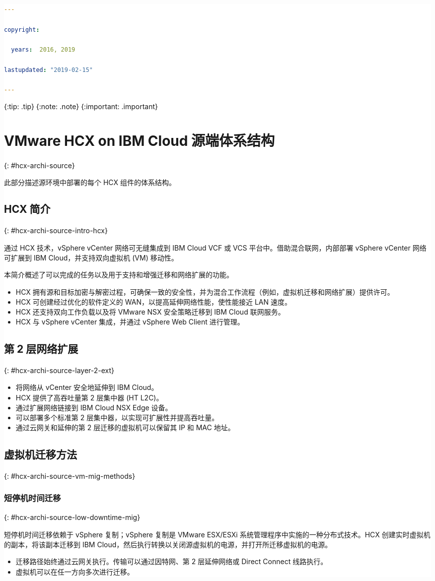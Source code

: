 ```yaml
---

copyright:

  years:  2016, 2019

lastupdated: "2019-02-15"

---
```


{:tip: .tip}
{:note: .note}
{:important: .important}

# VMware HCX on IBM Cloud 源端体系结构
{: #hcx-archi-source}

此部分描述源环境中部署的每个 HCX 组件的体系结构。

## HCX 简介
{: #hcx-archi-source-intro-hcx}

通过 HCX 技术，vSphere vCenter 网络可无缝集成到 IBM Cloud VCF 或 VCS 平台中。借助混合联网，内部部署 vSphere vCenter 网络可扩展到 IBM Cloud，并支持双向虚拟机 (VM) 移动性。

本简介概述了可以完成的任务以及用于支持和增强迁移和网络扩展的功能。

* HCX 拥有源和目标加密与解密过程，可确保一致的安全性，并为混合工作流程（例如，虚拟机迁移和网络扩展）提供许可。
* HCX 可创建经过优化的软件定义的 WAN，以提高延伸网络性能，使性能接近 LAN 速度。
* HCX 还支持双向工作负载以及将 VMware NSX 安全策略迁移到 IBM Cloud 联网服务。
* HCX 与 vSphere vCenter 集成，并通过 vSphere Web Client 进行管理。

## 第 2 层网络扩展
{: #hcx-archi-source-layer-2-ext}

* 将网络从 vCenter 安全地延伸到 IBM Cloud。
* HCX 提供了高吞吐量第 2 层集中器 (HT L2C)。
* 通过扩展网络链接到 IBM Cloud NSX Edge 设备。
* 可以部署多个标准第 2 层集中器，以实现可扩展性并提高吞吐量。
* 通过云网关和延伸的第 2 层迁移的虚拟机可以保留其 IP 和 MAC 地址。

## 虚拟机迁移方法
{: #hcx-archi-source-vm-mig-methods}

### 短停机时间迁移
{: #hcx-archi-source-low-downtime-mig}

短停机时间迁移依赖于 vSphere 复制；vSphere 复制是 VMware ESX/ESXi 系统管理程序中实施的一种分布式技术。HCX 创建实时虚拟机的副本，将该副本迁移到 IBM Cloud，然后执行转换以关闭源虚拟机的电源，并打开所迁移虚拟机的电源。
* 迁移路径始终通过云网关执行。传输可以通过因特网、第 2 层延伸网络或 Direct Connect 线路执行。
* 虚拟机可以在任一方向多次进行迁移。
